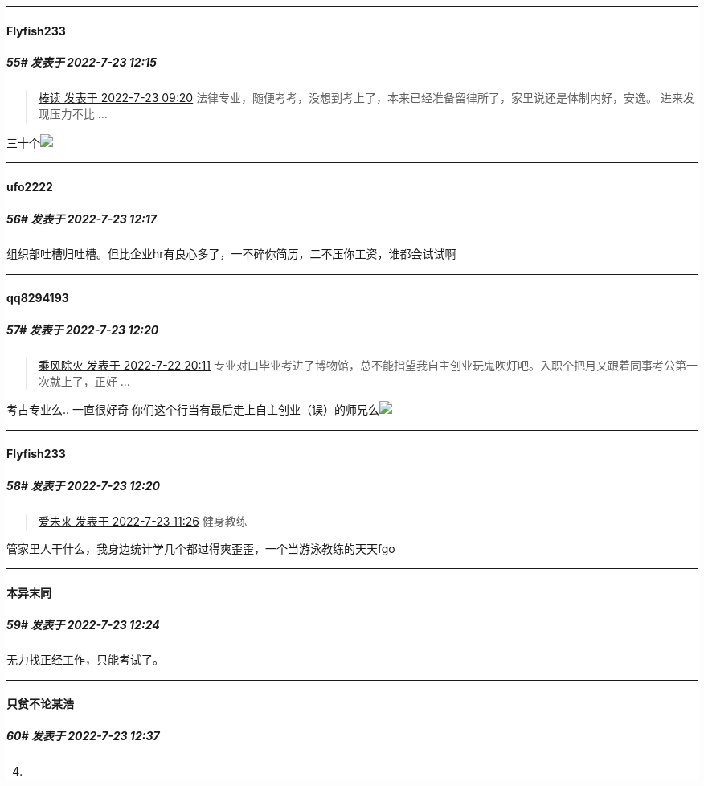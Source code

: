 *****

####  Flyfish233  
##### 55#       发表于 2022-7-23 12:15

<blockquote><a href="httphttps://bbs.saraba1st.com/2b/forum.php?mod=redirect&amp;goto=findpost&amp;pid=56759316&amp;ptid=2082725" target="_blank">棒读 发表于 2022-7-23 09:20</a>
法律专业，随便考考，没想到考上了，本来已经准备留律所了，家里说还是体制内好，安逸。
进来发现压力不比 ...</blockquote>
三十个<img src="https://static.saraba1st.com/image/smiley/face2017/112.png" referrerpolicy="no-referrer">

*****

####  ufo2222  
##### 56#       发表于 2022-7-23 12:17

组织部吐槽归吐槽。但比企业hr有良心多了，一不碎你简历，二不压你工资，谁都会试试啊

*****

####  qq8294193  
##### 57#       发表于 2022-7-23 12:20

<blockquote><a href="httphttps://bbs.saraba1st.com/2b/forum.php?mod=redirect&amp;goto=findpost&amp;pid=56759790&amp;ptid=2082725" target="_blank">乘风除火 发表于 2022-7-22 20:11</a>
专业对口毕业考进了博物馆，总不能指望我自主创业玩鬼吹灯吧。入职个把月又跟着同事考公第一次就上了，正好 ...</blockquote>
考古专业么.. 
一直很好奇 你们这个行当有最后走上自主创业（误）的师兄么<img src="https://static.saraba1st.com/image/smiley/face2017/037.png" referrerpolicy="no-referrer">

*****

####  Flyfish233  
##### 58#       发表于 2022-7-23 12:20

<blockquote><a href="httphttps://bbs.saraba1st.com/2b/forum.php?mod=redirect&amp;goto=findpost&amp;pid=56760693&amp;ptid=2082725" target="_blank">爱未来 发表于 2022-7-23 11:26</a>
健身教练</blockquote>
管家里人干什么，我身边统计学几个都过得爽歪歪，一个当游泳教练的天天fgo

*****

####  本异末同  
##### 59#       发表于 2022-7-23 12:24

无力找正经工作，只能考试了。

*****

####  只贫不论某浩  
##### 60#       发表于 2022-7-23 12:37

4.
